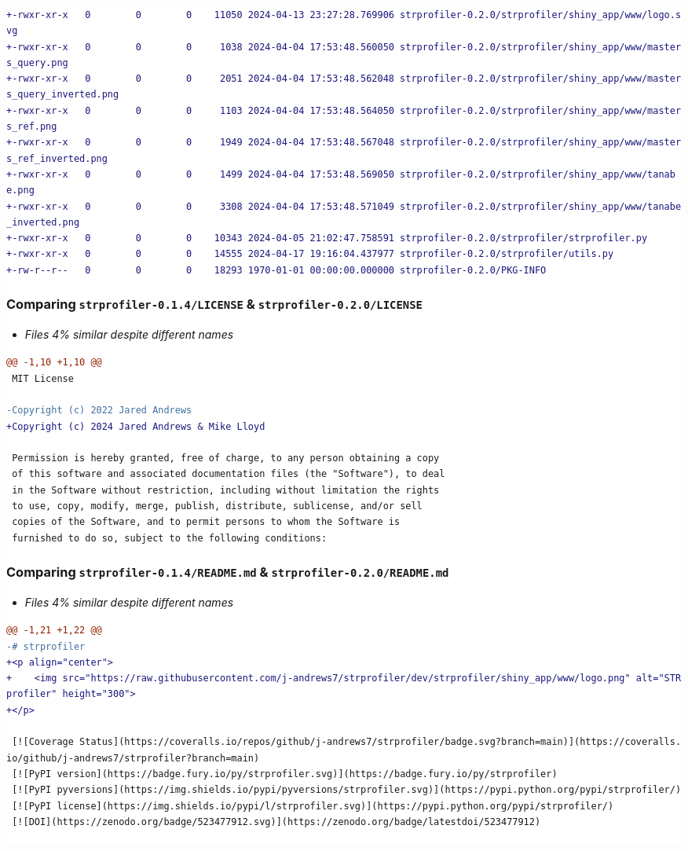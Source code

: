 ```diff
+-rwxr-xr-x   0        0        0    11050 2024-04-13 23:27:28.769906 strprofiler-0.2.0/strprofiler/shiny_app/www/logo.svg
+-rwxr-xr-x   0        0        0     1038 2024-04-04 17:53:48.560050 strprofiler-0.2.0/strprofiler/shiny_app/www/masters_query.png
+-rwxr-xr-x   0        0        0     2051 2024-04-04 17:53:48.562048 strprofiler-0.2.0/strprofiler/shiny_app/www/masters_query_inverted.png
+-rwxr-xr-x   0        0        0     1103 2024-04-04 17:53:48.564050 strprofiler-0.2.0/strprofiler/shiny_app/www/masters_ref.png
+-rwxr-xr-x   0        0        0     1949 2024-04-04 17:53:48.567048 strprofiler-0.2.0/strprofiler/shiny_app/www/masters_ref_inverted.png
+-rwxr-xr-x   0        0        0     1499 2024-04-04 17:53:48.569050 strprofiler-0.2.0/strprofiler/shiny_app/www/tanabe.png
+-rwxr-xr-x   0        0        0     3308 2024-04-04 17:53:48.571049 strprofiler-0.2.0/strprofiler/shiny_app/www/tanabe_inverted.png
+-rwxr-xr-x   0        0        0    10343 2024-04-05 21:02:47.758591 strprofiler-0.2.0/strprofiler/strprofiler.py
+-rwxr-xr-x   0        0        0    14555 2024-04-17 19:16:04.437977 strprofiler-0.2.0/strprofiler/utils.py
+-rw-r--r--   0        0        0    18293 1970-01-01 00:00:00.000000 strprofiler-0.2.0/PKG-INFO
```

### Comparing `strprofiler-0.1.4/LICENSE` & `strprofiler-0.2.0/LICENSE`

 * *Files 4% similar despite different names*

```diff
@@ -1,10 +1,10 @@
 MIT License
 
-Copyright (c) 2022 Jared Andrews
+Copyright (c) 2024 Jared Andrews & Mike Lloyd
 
 Permission is hereby granted, free of charge, to any person obtaining a copy
 of this software and associated documentation files (the "Software"), to deal
 in the Software without restriction, including without limitation the rights
 to use, copy, modify, merge, publish, distribute, sublicense, and/or sell
 copies of the Software, and to permit persons to whom the Software is
 furnished to do so, subject to the following conditions:
```

### Comparing `strprofiler-0.1.4/README.md` & `strprofiler-0.2.0/README.md`

 * *Files 4% similar despite different names*

```diff
@@ -1,21 +1,22 @@
-# strprofiler
+<p align="center">
+    <img src="https://raw.githubusercontent.com/j-andrews7/strprofiler/dev/strprofiler/shiny_app/www/logo.png" alt="STRprofiler" height="300">
+</p>
 
 [![Coverage Status](https://coveralls.io/repos/github/j-andrews7/strprofiler/badge.svg?branch=main)](https://coveralls.io/github/j-andrews7/strprofiler?branch=main)
 [![PyPI version](https://badge.fury.io/py/strprofiler.svg)](https://badge.fury.io/py/strprofiler)
 [![PyPI pyversions](https://img.shields.io/pypi/pyversions/strprofiler.svg)](https://pypi.python.org/pypi/strprofiler/)
 [![PyPI license](https://img.shields.io/pypi/l/strprofiler.svg)](https://pypi.python.org/pypi/strprofiler/)
 [![DOI](https://zenodo.org/badge/523477912.svg)](https://zenodo.org/badge/latestdoi/523477912)
 
```